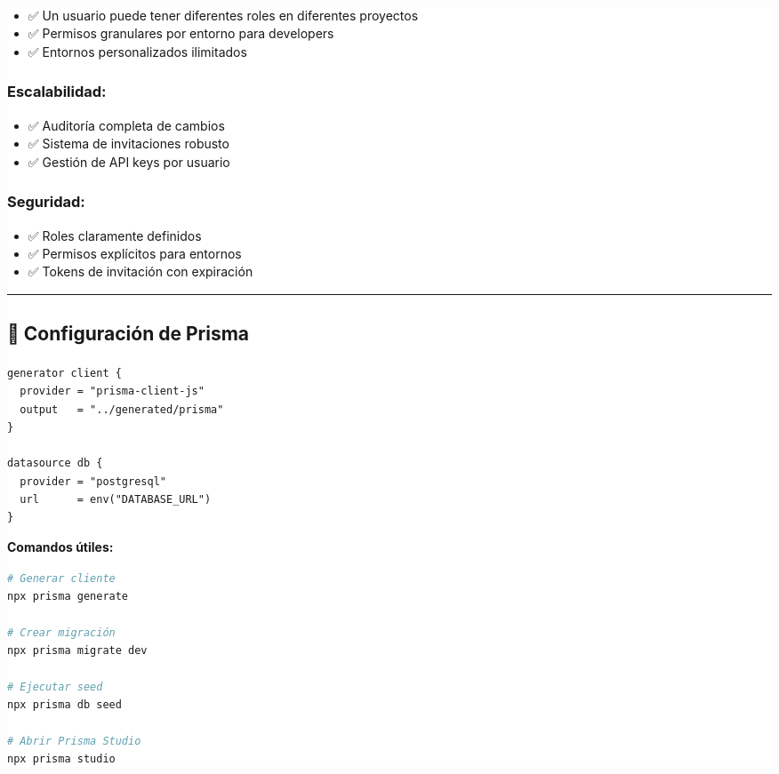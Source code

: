 - ✅ Un usuario puede tener diferentes roles en diferentes proyectos
- ✅ Permisos granulares por entorno para developers
- ✅ Entornos personalizados ilimitados

### **Escalabilidad:**

- ✅ Auditoría completa de cambios
- ✅ Sistema de invitaciones robusto
- ✅ Gestión de API keys por usuario

### **Seguridad:**

- ✅ Roles claramente definidos
- ✅ Permisos explícitos para entornos
- ✅ Tokens de invitación con expiración

---

## 🔧 Configuración de Prisma

```prisma
generator client {
  provider = "prisma-client-js"
  output   = "../generated/prisma"
}

datasource db {
  provider = "postgresql"
  url      = env("DATABASE_URL")
}
```

**Comandos útiles:**

```bash
# Generar cliente
npx prisma generate

# Crear migración
npx prisma migrate dev

# Ejecutar seed
npx prisma db seed

# Abrir Prisma Studio
npx prisma studio
```
